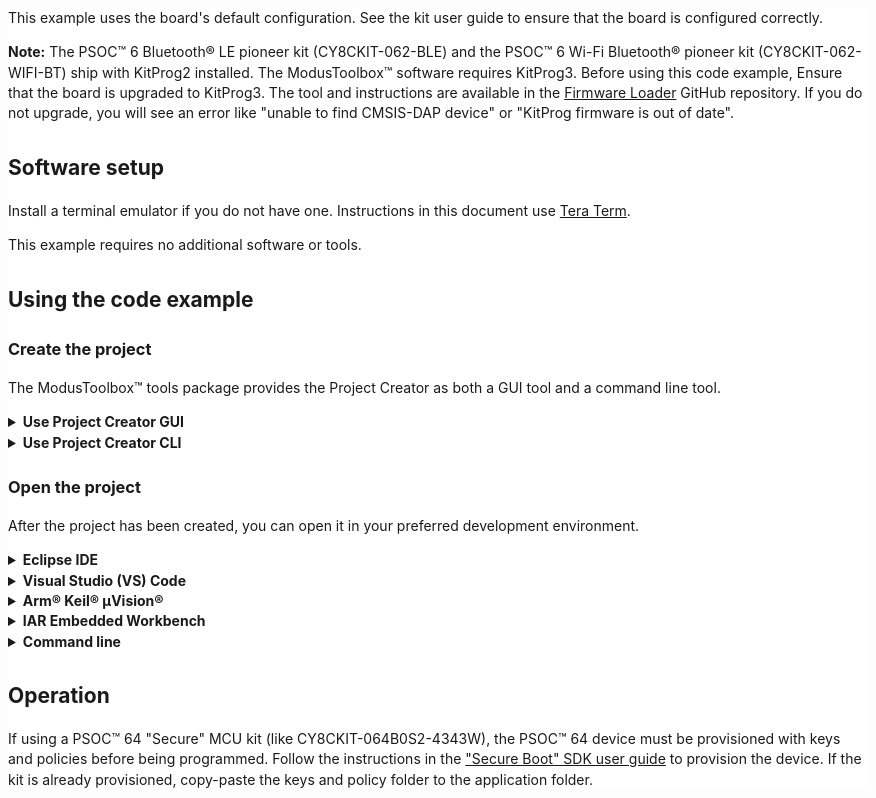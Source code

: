 This example uses the board's default configuration. See the kit user guide to ensure that the board is configured correctly.

**Note:** The PSOC&trade; 6 Bluetooth&reg; LE pioneer kit (CY8CKIT-062-BLE) and the PSOC&trade; 6 Wi-Fi Bluetooth&reg; pioneer kit (CY8CKIT-062-WIFI-BT) ship with KitProg2 installed. The ModusToolbox&trade; software requires KitProg3. Before using this code example, Ensure that the board is upgraded to KitProg3. The tool and instructions are available in the [Firmware Loader](https://github.com/Infineon/Firmware-loader) GitHub repository. If you do not upgrade, you will see an error like "unable to find CMSIS-DAP device" or "KitProg firmware is out of date".


## Software setup

Install a terminal emulator if you do not have one. Instructions in this document use [Tera Term](https://teratermproject.github.io/index-en.html).

This example requires no additional software or tools.


## Using the code example

### Create the project

The ModusToolbox&trade; tools package provides the Project Creator as both a GUI tool and a command line tool.

<details><summary><b>Use Project Creator GUI</b></summary></details>


<details><summary><b>Use Project Creator CLI</b></summary></details>



### Open the project

After the project has been created, you can open it in your preferred development environment.


<details><summary><b>Eclipse IDE</b></summary></details>


<details><summary><b>Visual Studio (VS) Code</b></summary></details>


<details><summary><b>Arm&reg; Keil&reg; µVision&reg;</b></summary></details>


<details><summary><b>IAR Embedded Workbench</b></summary></details>


<details><summary><b>Command line</b></summary></details>



## Operation

If using a PSOC&trade; 64 "Secure" MCU kit (like CY8CKIT-064B0S2-4343W), the PSOC&trade; 64 device must be provisioned with keys and policies before being programmed. Follow the instructions in the ["Secure Boot" SDK user guide](https://www.infineon.com/dgdlac/Infineon-PSoC_64_Secure_MCU_Secure_Boot_SDK_User_Guide-Software-v07_00-EN.pdf?fileId=8ac78c8c7d0d8da4017d0f8c361a7666) to provision the device. If the kit is already provisioned, copy-paste the keys and policy folder to the application folder.
